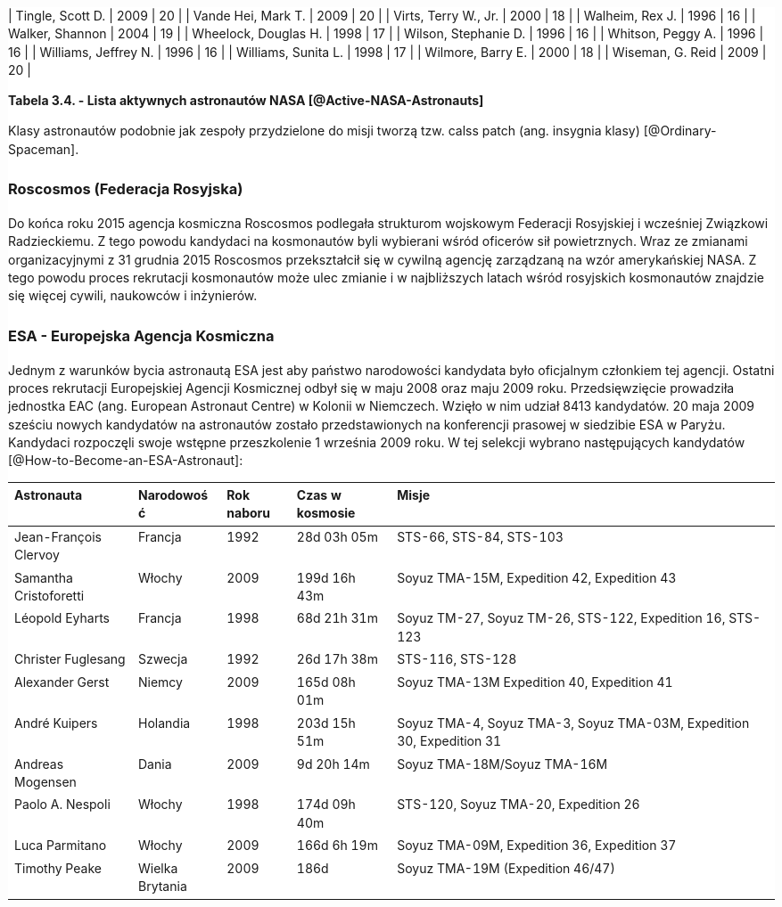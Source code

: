 | Tingle, Scott D.        | 2009       | 20    |
| Vande Hei, Mark T.      | 2009       | 20    |
| Virts, Terry W., Jr.    | 2000       | 18    |
| Walheim, Rex J.         | 1996       | 16    |
| Walker, Shannon         | 2004       | 19    |
| Wheelock, Douglas H.    | 1998       | 17    |
| Wilson, Stephanie D.    | 1996       | 16    |
| Whitson, Peggy A.       | 1996       | 16    |
| Williams, Jeffrey N.    | 1996       | 16    |
| Williams, Sunita L.     | 1998       | 17    |
| Wilmore, Barry E.       | 2000       | 18    |
| Wiseman, G. Reid        | 2009       | 20    |

**Tabela 3.4. - Lista aktywnych astronautów NASA [@Active-NASA-Astronauts]**

Klasy astronautów podobnie jak zespoły przydzielone do misji tworzą tzw. calss patch (ang. insygnia klasy) [@Ordinary-Spaceman].

### Roscosmos (Federacja Rosyjska)

Do końca roku 2015 agencja kosmiczna Roscosmos podlegała strukturom wojskowym Federacji Rosyjskiej i wcześniej Związkowi Radzieckiemu. Z tego powodu kandydaci na kosmonautów byli wybierani wśród oficerów sił powietrznych. Wraz ze zmianami organizacyjnymi z 31 grudnia 2015 Roscosmos przekształcił się w cywilną agencję zarządzaną na wzór amerykańskiej NASA. Z tego powodu proces rekrutacji kosmonautów może ulec zmianie i w najbliższych latach wśród rosyjskich kosmonautów znajdzie się więcej cywili, naukowców i inżynierów.

### ESA - Europejska Agencja Kosmiczna

Jednym z warunków bycia astronautą ESA jest aby państwo narodowości kandydata było oficjalnym członkiem tej agencji. Ostatni proces rekrutacji Europejskiej Agencji Kosmicznej odbył się w maju 2008 oraz maju 2009 roku. Przedsięwzięcie prowadziła jednostka EAC (ang. European Astronaut Centre) w Kolonii w Niemczech. Wzięło w nim udział 8413 kandydatów. 20 maja 2009 sześciu nowych kandydatów na astronautów zostało przedstawionych na konferencji prasowej w siedzibie ESA w Paryżu. Kandydaci rozpoczęli swoje wstępne przeszkolenie 1 września 2009 roku. W tej selekcji wybrano następujących kandydatów [@How-to-Become-an-ESA-Astronaut]:

| Astronauta             | Narodowość      | Rok naboru | Czas w kosmosie | Misje                                                                 |
|:-----------------------|:----------------|:-----------|:----------------|:----------------------------------------------------------------------|
| Jean-François Clervoy  | Francja         | 1992       | 28d 03h 05m     | STS-66, STS-84, STS-103                                               |
| Samantha Cristoforetti | Włochy          | 2009       | 199d 16h 43m    | Soyuz TMA-15M, Expedition 42, Expedition 43                           |
| Léopold Eyharts        | Francja         | 1998       | 68d 21h 31m     | Soyuz TM-27, Soyuz TM-26, STS-122, Expedition 16, STS-123             |
| Christer Fuglesang     | Szwecja         | 1992       | 26d 17h 38m     | STS-116, STS-128                                                      |
| Alexander Gerst        | Niemcy          | 2009       | 165d 08h 01m    | Soyuz TMA-13M Expedition 40, Expedition 41                            |
| André Kuipers          | Holandia        | 1998       | 203d 15h 51m    | Soyuz TMA-4, Soyuz TMA-3, Soyuz TMA-03M, Expedition 30, Expedition 31 |
| Andreas Mogensen       | Dania           | 2009       | 9d 20h 14m      | Soyuz TMA-18M/Soyuz TMA-16M                                           |
| Paolo A. Nespoli       | Włochy          | 1998       | 174d 09h 40m    | STS-120, Soyuz TMA-20, Expedition 26                                  |
| Luca Parmitano         | Włochy          | 2009       | 166d 6h 19m     | Soyuz TMA-09M, Expedition 36, Expedition 37                           |
| Timothy Peake          | Wielka Brytania | 2009       | 186d            | Soyuz TMA-19M (Expedition 46/47)                                      |